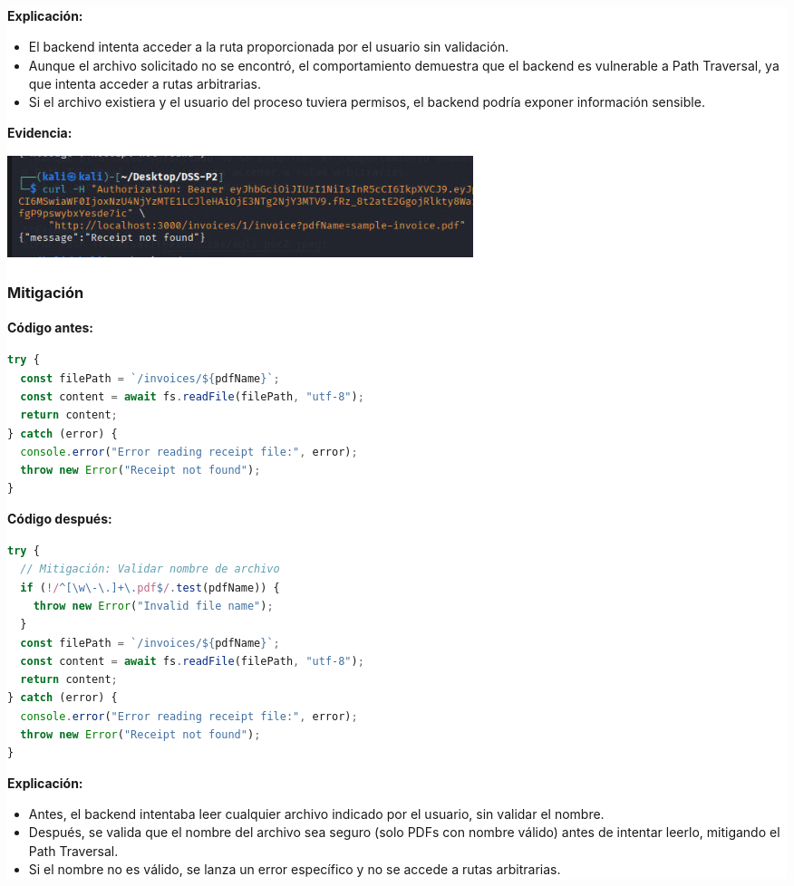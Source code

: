 **Explicación:**

- El backend intenta acceder a la ruta proporcionada por el usuario sin validación.
- Aunque el archivo solicitado no se encontró, el comportamiento demuestra que el backend es vulnerable a Path Traversal, ya que intenta acceder a rutas arbitrarias.
- Si el archivo existiera y el usuario del proceso tuviera permisos, el backend podría exponer información sensible.

**Evidencia:**

![PoC Path Traversal](evidencias/pt_poc.jpeg)

### Mitigación

**Código antes:**

```js
try {
  const filePath = `/invoices/${pdfName}`;
  const content = await fs.readFile(filePath, "utf-8");
  return content;
} catch (error) {
  console.error("Error reading receipt file:", error);
  throw new Error("Receipt not found");
}
```

**Código después:**

```js
try {
  // Mitigación: Validar nombre de archivo
  if (!/^[\w\-\.]+\.pdf$/.test(pdfName)) {
    throw new Error("Invalid file name");
  }
  const filePath = `/invoices/${pdfName}`;
  const content = await fs.readFile(filePath, "utf-8");
  return content;
} catch (error) {
  console.error("Error reading receipt file:", error);
  throw new Error("Receipt not found");
}
```

**Explicación:**

- Antes, el backend intentaba leer cualquier archivo indicado por el usuario, sin validar el nombre.
- Después, se valida que el nombre del archivo sea seguro (solo PDFs con nombre válido) antes de intentar leerlo, mitigando el Path Traversal.
- Si el nombre no es válido, se lanza un error específico y no se accede a rutas arbitrarias.
